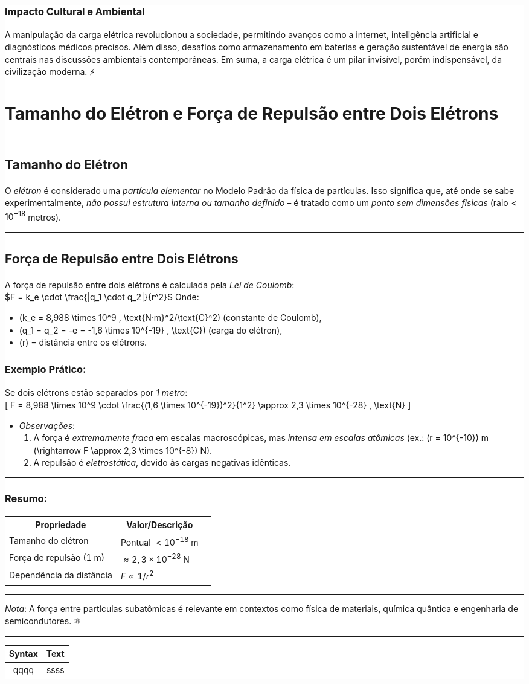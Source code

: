 
### Impacto Cultural e Ambiental  
A manipulação da carga elétrica revolucionou a sociedade, permitindo avanços como a internet, inteligência artificial e diagnósticos médicos precisos. Além disso, desafios como armazenamento em baterias e geração sustentável de energia são centrais nas discussões ambientais contemporâneas. Em suma, a carga elétrica é um pilar invisível, porém indispensável, da civilização moderna. ⚡
# Tamanho do Elétron e Força de Repulsão entre Dois Elétrons

---

## Tamanho do Elétron  
O *elétron* é considerado uma *partícula elementar* no Modelo Padrão da física de partículas. Isso significa que, até onde se sabe experimentalmente, *não possui estrutura interna ou tamanho definido* – é tratado como um *ponto sem dimensões físicas* ($\text{raio} < 10^{-18}$ metros).  


---

## Força de Repulsão entre Dois Elétrons  
A força de repulsão entre dois elétrons é calculada pela *Lei de Coulomb*:  
$F = k_e \cdot \frac{|q_1 \cdot q_2|}{r^2}$
Onde:  
- \(k_e = 8,988 \times 10^9 \, \text{N·m}^2/\text{C}^2\) (constante de Coulomb),  
- \(q_1 = q_2 = -e = -1,6 \times 10^{-19} \, \text{C}\) (carga do elétron),  
- \(r\) = distância entre os elétrons.  

### Exemplo Prático:  
Se dois elétrons estão separados por *1 metro*:  
\[
F = 8,988 \times 10^9 \cdot \frac{(1,6 \times 10^{-19})^2}{1^2} \approx 2,3 \times 10^{-28} \, \text{N}
\]  
- *Observações*:  
  1. A força é *extremamente fraca* em escalas macroscópicas, mas *intensa em escalas atômicas* (ex.: \(r = 10^{-10}\) m \(\rightarrow F \approx 2,3 \times 10^{-8}\) N).  
  2. A repulsão é *eletrostática*, devido às cargas negativas idênticas.  

---

### Resumo:  
| Propriedade              | Valor/Descrição                        |     |
| ------------------------ | -------------------------------------- | --- |
| Tamanho do elétron       | Pontual $<10^{-18}~\text{m}$           |     |
| Força de repulsão (1 m)  | $\approx 2,3 \times 10^{-28}~\text{N}$ |     |
| Dependência da distância | $F \propto 1/r^2$                      |     |

---

*Nota*: A força entre partículas subatômicas é relevante em contextos como física de materiais, química quântica e engenharia de semicondutores. ⚛







---
| Syntax| Text|
|:------:|----:|
|qqqq | ssss |

